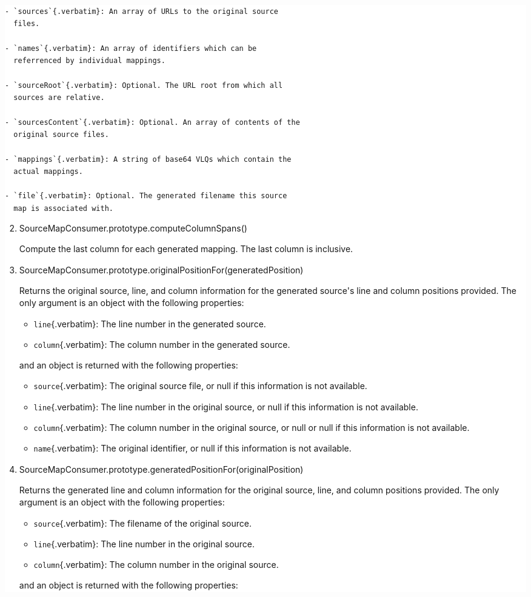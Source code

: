     - `sources`{.verbatim}: An array of URLs to the original source
      files.

    - `names`{.verbatim}: An array of identifiers which can be
      referrenced by individual mappings.

    - `sourceRoot`{.verbatim}: Optional. The URL root from which all
      sources are relative.

    - `sourcesContent`{.verbatim}: Optional. An array of contents of the
      original source files.

    - `mappings`{.verbatim}: A string of base64 VLQs which contain the
      actual mappings.

    - `file`{.verbatim}: Optional. The generated filename this source
      map is associated with.

2.  SourceMapConsumer.prototype.computeColumnSpans()

    Compute the last column for each generated mapping. The last column
    is inclusive.

3.  SourceMapConsumer.prototype.originalPositionFor(generatedPosition)

    Returns the original source, line, and column information for the
    generated source\'s line and column positions provided. The only
    argument is an object with the following properties:

    - `line`{.verbatim}: The line number in the generated source.

    - `column`{.verbatim}: The column number in the generated source.

    and an object is returned with the following properties:

    - `source`{.verbatim}: The original source file, or null if this
      information is not available.

    - `line`{.verbatim}: The line number in the original source, or null
      if this information is not available.

    - `column`{.verbatim}: The column number in the original source, or
      null or null if this information is not available.

    - `name`{.verbatim}: The original identifier, or null if this
      information is not available.

4.  SourceMapConsumer.prototype.generatedPositionFor(originalPosition)

    Returns the generated line and column information for the original
    source, line, and column positions provided. The only argument is an
    object with the following properties:

    - `source`{.verbatim}: The filename of the original source.

    - `line`{.verbatim}: The line number in the original source.

    - `column`{.verbatim}: The column number in the original source.

    and an object is returned with the following properties:
